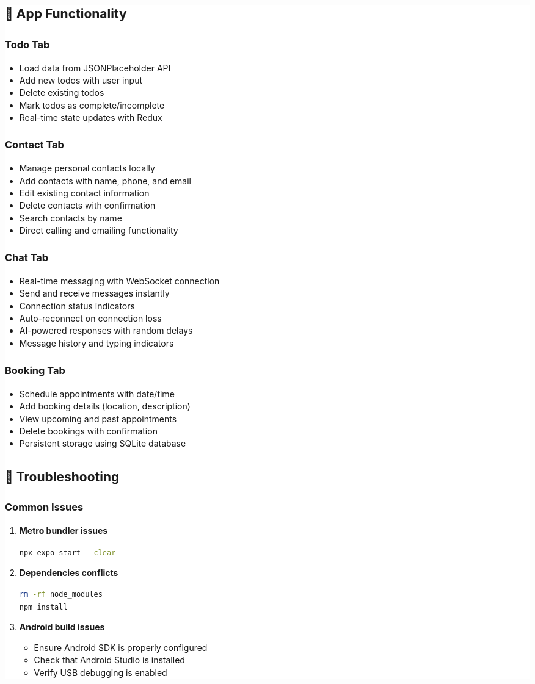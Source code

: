 ## 🎯 App Functionality

### Todo Tab
- Load data from JSONPlaceholder API
- Add new todos with user input
- Delete existing todos
- Mark todos as complete/incomplete
- Real-time state updates with Redux

### Contact Tab
- Manage personal contacts locally
- Add contacts with name, phone, and email
- Edit existing contact information
- Delete contacts with confirmation
- Search contacts by name
- Direct calling and emailing functionality

### Chat Tab
- Real-time messaging with WebSocket connection
- Send and receive messages instantly
- Connection status indicators
- Auto-reconnect on connection loss
- AI-powered responses with random delays
- Message history and typing indicators

### Booking Tab
- Schedule appointments with date/time
- Add booking details (location, description)
- View upcoming and past appointments
- Delete bookings with confirmation
- Persistent storage using SQLite database

## 🐛 Troubleshooting

### Common Issues

1. **Metro bundler issues**
   ```bash
   npx expo start --clear
   ```

2. **Dependencies conflicts**
   ```bash
   rm -rf node_modules
   npm install
   ```

3. **Android build issues**
   - Ensure Android SDK is properly configured
   - Check that Android Studio is installed
   - Verify USB debugging is enabled
